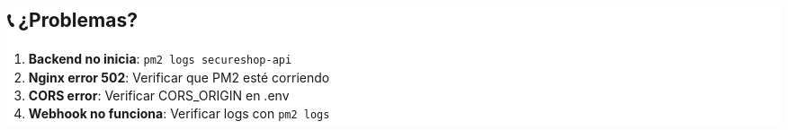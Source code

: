 
## 📞 ¿Problemas?

1. **Backend no inicia**: `pm2 logs secureshop-api`
2. **Nginx error 502**: Verificar que PM2 esté corriendo
3. **CORS error**: Verificar CORS_ORIGIN en .env
4. **Webhook no funciona**: Verificar logs con `pm2 logs`
